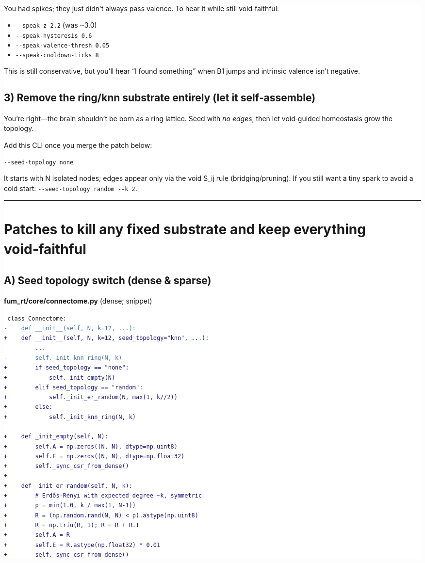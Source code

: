You had spikes; they just didn’t always pass valence. To hear it while still void‑faithful:

* `--speak-z 2.2` (was \~3.0)
* `--speak-hysteresis 0.6`
* `--speak-valence-thresh 0.05`
* `--speak-cooldown-ticks 8`

This is still conservative, but you’ll hear “I found something” when B1 jumps and intrinsic valence isn’t negative.

## 3) Remove the ring/knn substrate entirely (let it self‑assemble)

You’re right—the brain shouldn’t be born as a ring lattice. Seed with *no edges*, then let void‑guided homeostasis grow the topology.

Add this CLI once you merge the patch below:

```
--seed-topology none
```

It starts with N isolated nodes; edges appear only via the void S\_ij rule (bridging/pruning). If you still want a tiny spark to avoid a cold start: `--seed-topology random --k 2`.

---

# Patches to kill any fixed substrate and keep everything void‑faithful

## A) Seed topology switch (dense & sparse)

**fum\_rt/core/connectome.py** (dense; snippet)

```diff
 class Connectome:
-    def __init__(self, N, k=12, ...):
+    def __init__(self, N, k=12, seed_topology="knn", ...):
         ...
-        self._init_knn_ring(N, k)
+        if seed_topology == "none":
+            self._init_empty(N)
+        elif seed_topology == "random":
+            self._init_er_random(N, max(1, k//2))
+        else:
+            self._init_knn_ring(N, k)

+    def _init_empty(self, N):
+        self.A = np.zeros((N, N), dtype=np.uint8)
+        self.E = np.zeros((N, N), dtype=np.float32)
+        self._sync_csr_from_dense()
+
+    def _init_er_random(self, N, k):
+        # Erdős-Rényi with expected degree ~k, symmetric
+        p = min(1.0, k / max(1, N-1))
+        R = (np.random.rand(N, N) < p).astype(np.uint8)
+        R = np.triu(R, 1); R = R + R.T
+        self.A = R
+        self.E = R.astype(np.float32) * 0.01
+        self._sync_csr_from_dense()
```
